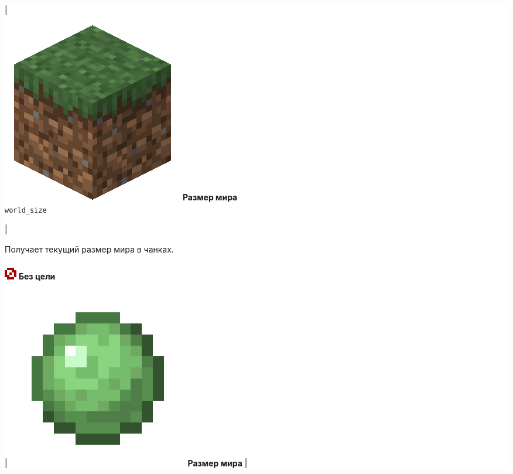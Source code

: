 | <p><img src="../../../.gitbook/assets/grass_block.png" alt="" data-size="line"> <strong>Размер мира</strong><br><code>world_size</code></p>                                                  | <p>Получает текущий размер мира в чанках.<br><br><img src="../../../.gitbook/assets/symbol_red_barrier.png" alt=""> <strong>Без цели</strong></p>                                       | [<img src="../../../.gitbook/assets/slime_ball.png" alt="" data-size="line">](number.md) **Размер мира**                         |